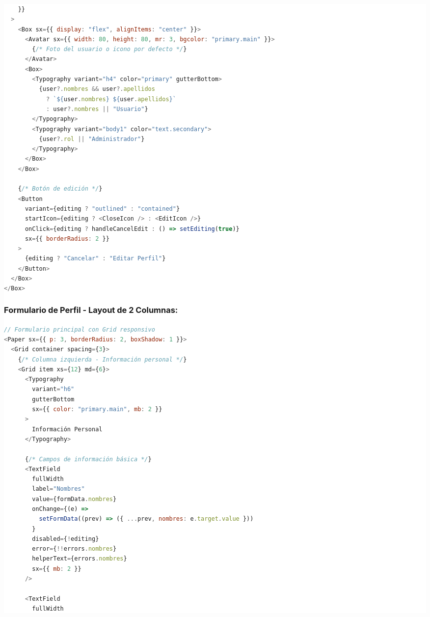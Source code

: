 ```javascript
    }}
  >
    <Box sx={{ display: "flex", alignItems: "center" }}>
      <Avatar sx={{ width: 80, height: 80, mr: 3, bgcolor: "primary.main" }}>
        {/* Foto del usuario o icono por defecto */}
      </Avatar>
      <Box>
        <Typography variant="h4" color="primary" gutterBottom>
          {user?.nombres && user?.apellidos
            ? `${user.nombres} ${user.apellidos}`
            : user?.nombres || "Usuario"}
        </Typography>
        <Typography variant="body1" color="text.secondary">
          {user?.rol || "Administrador"}
        </Typography>
      </Box>
    </Box>

    {/* Botón de edición */}
    <Button
      variant={editing ? "outlined" : "contained"}
      startIcon={editing ? <CloseIcon /> : <EditIcon />}
      onClick={editing ? handleCancelEdit : () => setEditing(true)}
      sx={{ borderRadius: 2 }}
    >
      {editing ? "Cancelar" : "Editar Perfil"}
    </Button>
  </Box>
</Box>
```

### **Formulario de Perfil - Layout de 2 Columnas:**

```javascript
// Formulario principal con Grid responsivo
<Paper sx={{ p: 3, borderRadius: 2, boxShadow: 1 }}>
  <Grid container spacing={3}>
    {/* Columna izquierda - Información personal */}
    <Grid item xs={12} md={6}>
      <Typography
        variant="h6"
        gutterBottom
        sx={{ color: "primary.main", mb: 2 }}
      >
        Información Personal
      </Typography>

      {/* Campos de información básica */}
      <TextField
        fullWidth
        label="Nombres"
        value={formData.nombres}
        onChange={(e) =>
          setFormData((prev) => ({ ...prev, nombres: e.target.value }))
        }
        disabled={!editing}
        error={!!errors.nombres}
        helperText={errors.nombres}
        sx={{ mb: 2 }}
      />

      <TextField
        fullWidth
```